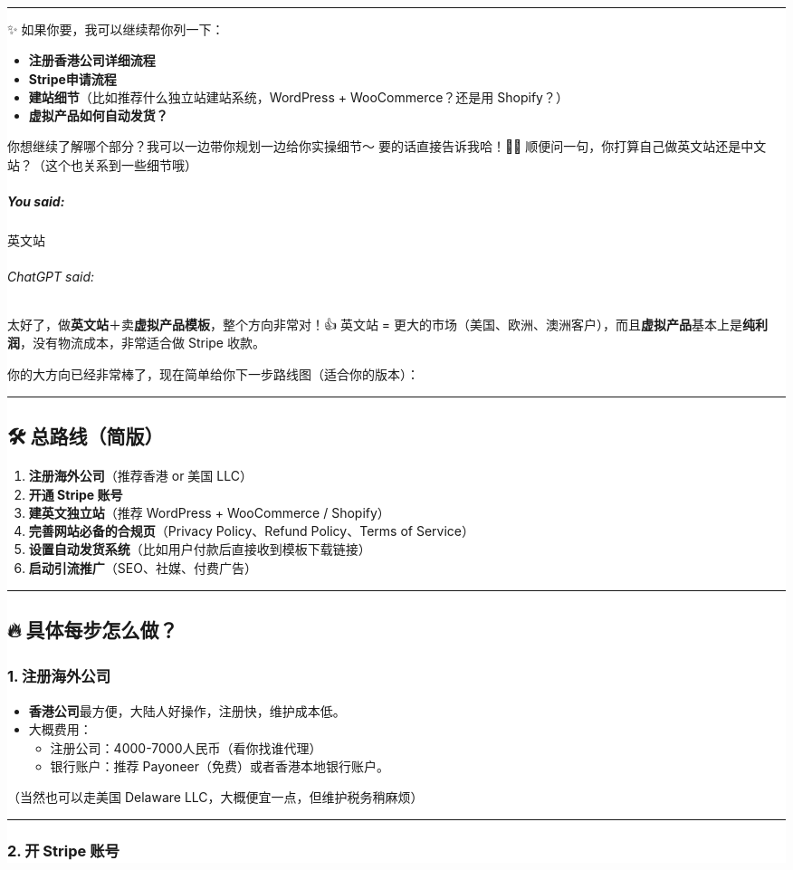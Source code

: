 

------

✨ 如果你要，我可以继续帮你列一下：

- **注册香港公司详细流程**
- **Stripe申请流程**
- **建站细节**（比如推荐什么独立站建站系统，WordPress + WooCommerce？还是用 Shopify？）
- **虚拟产品如何自动发货？**

你想继续了解哪个部分？我可以一边带你规划一边给你实操细节～
 要的话直接告诉我哈！👀🌟
 顺便问一句，你打算自己做英文站还是中文站？（这个也关系到一些细节哦）



##### You said:

英文站



###### ChatGPT said:

太好了，做**英文站**＋卖**虚拟产品模板**，整个方向非常对！👍
 英文站 = 更大的市场（美国、欧洲、澳洲客户），而且**虚拟产品**基本上是**纯利润**，没有物流成本，非常适合做 Stripe 收款。

你的大方向已经非常棒了，现在简单给你下一步路线图（适合你的版本）：

------

## 🛠️ 总路线（简版）

1. **注册海外公司**（推荐香港 or 美国 LLC）
2. **开通 Stripe 账号**
3. **建英文独立站**（推荐 WordPress + WooCommerce / Shopify）
4. **完善网站必备的合规页**（Privacy Policy、Refund Policy、Terms of Service）
5. **设置自动发货系统**（比如用户付款后直接收到模板下载链接）
6. **启动引流推广**（SEO、社媒、付费广告）

------

## 🔥 具体每步怎么做？

### 1. 注册海外公司

- **香港公司**最方便，大陆人好操作，注册快，维护成本低。
- 大概费用：
  - 注册公司：4000-7000人民币（看你找谁代理）
  - 银行账户：推荐 Payoneer（免费）或者香港本地银行账户。

（当然也可以走美国 Delaware LLC，大概便宜一点，但维护税务稍麻烦）

------

### 2. 开 Stripe 账号

